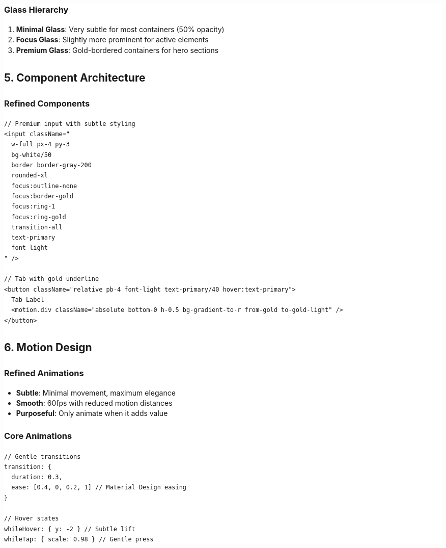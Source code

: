 ### Glass Hierarchy
1. **Minimal Glass**: Very subtle for most containers (50% opacity)
2. **Focus Glass**: Slightly more prominent for active elements
3. **Premium Glass**: Gold-bordered containers for hero sections

## 5. Component Architecture

### Refined Components
```tsx
// Premium input with subtle styling
<input className="
  w-full px-4 py-3 
  bg-white/50 
  border border-gray-200 
  rounded-xl 
  focus:outline-none 
  focus:border-gold 
  focus:ring-1 
  focus:ring-gold 
  transition-all 
  text-primary 
  font-light
" />

// Tab with gold underline
<button className="relative pb-4 font-light text-primary/40 hover:text-primary">
  Tab Label
  <motion.div className="absolute bottom-0 h-0.5 bg-gradient-to-r from-gold to-gold-light" />
</button>
```

## 6. Motion Design

### Refined Animations
- **Subtle**: Minimal movement, maximum elegance
- **Smooth**: 60fps with reduced motion distances
- **Purposeful**: Only animate when it adds value

### Core Animations
```tsx
// Gentle transitions
transition: {
  duration: 0.3,
  ease: [0.4, 0, 0.2, 1] // Material Design easing
}

// Hover states
whileHover: { y: -2 } // Subtle lift
whileTap: { scale: 0.98 } // Gentle press
```
